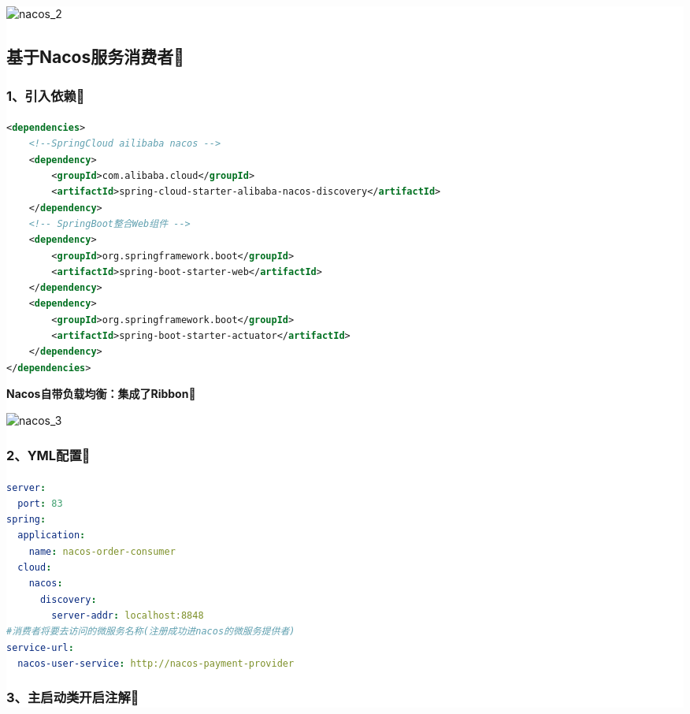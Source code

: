 <p>
<img :src="$withBase('/SpringCloud/nacos_2.png')" alt="nacos_2" class="medium-zoom-image">
</p>

## 基于Nacos服务消费者💫

### 1、引入依赖💨

```xml
<dependencies>
    <!--SpringCloud ailibaba nacos -->
    <dependency>
        <groupId>com.alibaba.cloud</groupId>
        <artifactId>spring-cloud-starter-alibaba-nacos-discovery</artifactId>
    </dependency>
    <!-- SpringBoot整合Web组件 -->
    <dependency>
        <groupId>org.springframework.boot</groupId>
        <artifactId>spring-boot-starter-web</artifactId>
    </dependency>
    <dependency>
        <groupId>org.springframework.boot</groupId>
        <artifactId>spring-boot-starter-actuator</artifactId>
    </dependency>
</dependencies>
```

**Nacos自带负载均衡：集成了Ribbon💨**

<p>
<img :src="$withBase('/SpringCloud/nacos_3.png')" alt="nacos_3" class="medium-zoom-image">
</p>

### 2、YML配置💨

```yaml
server:
  port: 83
spring:
  application:
    name: nacos-order-consumer
  cloud:
    nacos:
      discovery:
        server-addr: localhost:8848
#消费者将要去访问的微服务名称(注册成功进nacos的微服务提供者)
service-url:
  nacos-user-service: http://nacos-payment-provider
```

### 3、主启动类开启注解💨
